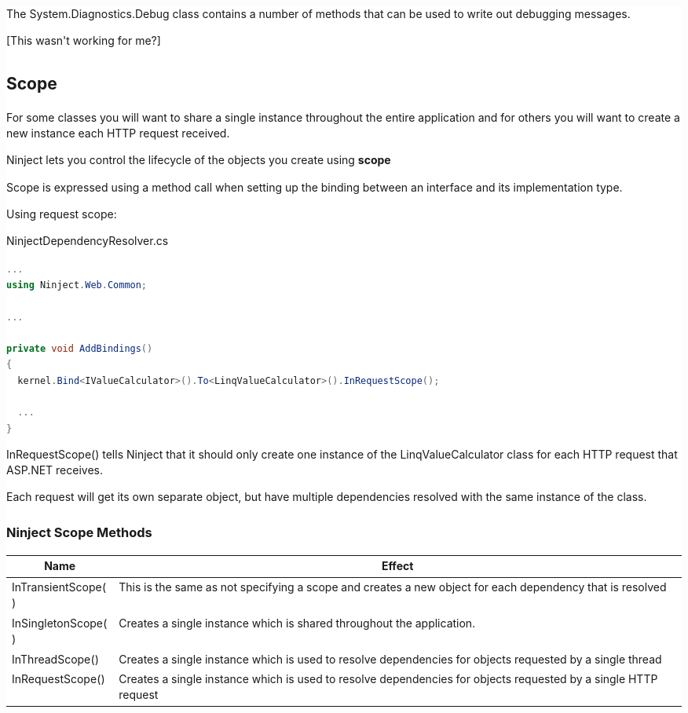 The System.Diagnostics.Debug class contains a number of methods that can be used to write out debugging messages.

[This wasn't working for me?]

## Scope

For some classes you will want to share a single instance throughout the entire application and for others you will want to create a new instance each HTTP request received.

Ninject lets you control the lifecycle of the objects you create using **scope**

Scope is expressed using a method call when setting up the binding between an interface and its implementation type.

Using request scope:

NinjectDependencyResolver.cs
```c#
...
using Ninject.Web.Common;

...

private void AddBindings()
{
  kernel.Bind<IValueCalculator>().To<LinqValueCalculator>().InRequestScope();

  ...
}
```

InRequestScope() tells Ninject that it should only create one instance of the LinqValueCalculator class for each HTTP request that ASP.NET receives.

Each request will get its own separate object, but have multiple dependencies resolved with the same instance of the class.

### Ninject Scope Methods

|Name                        | Effect                                      |
| -------------------------- | ------------------------------------------- |
| InTransientScope()         | This is the same as not specifying a scope and creates a new object for each dependency that is resolved |
| InSingletonScope()         | Creates a single instance which is shared throughout the application. |
| InThreadScope()            | Creates a single instance which is used to resolve dependencies for objects requested by a single thread |
| InRequestScope()            | Creates a single instance which is used to resolve dependencies for objects requested by a single HTTP request |



